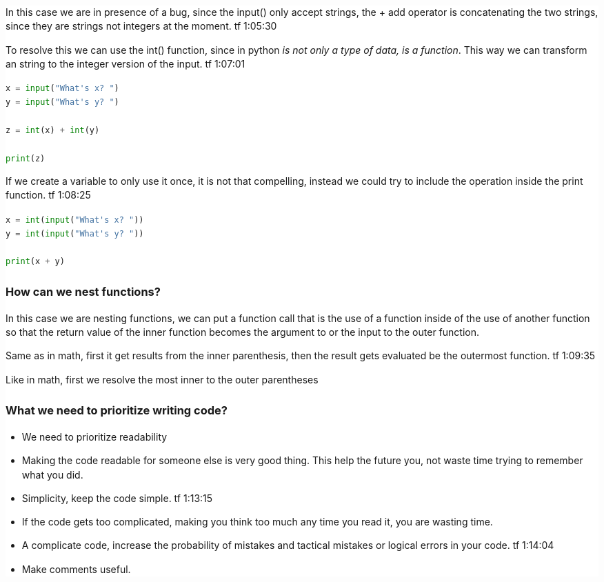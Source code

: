 In this case we are in presence of a bug, since the input() only accept strings, the + add operator is concatenating the two strings, since they are strings not integers at the moment.
tf 1:05:30

To resolve this we can use the int() function, since in python _is not only a type of data, is a function_. This way we can transform an string to the integer version of the input.
tf 1:07:01

```python
x = input("What's x? ")
y = input("What's y? ")

z = int(x) + int(y)

print(z)
```

If we create a variable to only use it once, it is not that compelling, instead we could try to include the operation inside the print function.
tf 1:08:25

```python
x = int(input("What's x? "))
y = int(input("What's y? "))

print(x + y)
```

### How can we nest functions?

In this case we are nesting functions, we can put a function call that is the use of a function inside of the use of another function so that the return value of the inner function becomes the argument to or the input to the outer function.

Same as in math, first it get results from the inner parenthesis, then the result gets evaluated be the outermost function.
tf 1:09:35

Like in math, first we resolve the most inner to the outer parentheses

### What we need to prioritize writing code?

+ We need to prioritize readability
+ Making the code readable for someone else is very good thing. This help the future you, not waste time trying to remember what you did.
+ Simplicity, keep the code simple.
tf 1:13:15

+ If the code gets too complicated, making you think too much any time you read it, you are wasting time.
+ A complicate code, increase the probability of mistakes and tactical mistakes or logical errors in your code.
tf 1:14:04

+ Make comments useful.
